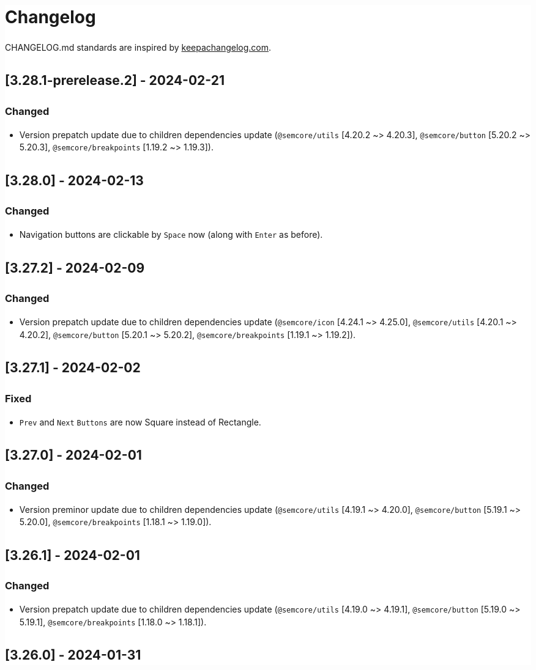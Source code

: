 # Changelog

CHANGELOG.md standards are inspired by [keepachangelog.com](https://keepachangelog.com/en/1.0.0/).

## [3.28.1-prerelease.2] - 2024-02-21

### Changed

* Version prepatch update due to children dependencies update (`@semcore/utils` [4.20.2 ~> 4.20.3],  `@semcore/button` [5.20.2 ~> 5.20.3],  `@semcore/breakpoints` [1.19.2 ~> 1.19.3]).

## [3.28.0] - 2024-02-13

### Changed

* Navigation buttons are clickable by `Space` now (along with `Enter` as before).

## [3.27.2] - 2024-02-09

### Changed

* Version prepatch update due to children dependencies update (`@semcore/icon` [4.24.1 ~> 4.25.0],  `@semcore/utils` [4.20.1 ~> 4.20.2],  `@semcore/button` [5.20.1 ~> 5.20.2],  `@semcore/breakpoints` [1.19.1 ~> 1.19.2]).

## [3.27.1] - 2024-02-02

### Fixed

* `Prev` and `Next` `Buttons` are now Square instead of Rectangle.

## [3.27.0] - 2024-02-01

### Changed

* Version preminor update due to children dependencies update (`@semcore/utils` [4.19.1 ~> 4.20.0],  `@semcore/button` [5.19.1 ~> 5.20.0],  `@semcore/breakpoints` [1.18.1 ~> 1.19.0]).

## [3.26.1] - 2024-02-01

### Changed

* Version prepatch update due to children dependencies update (`@semcore/utils` [4.19.0 ~> 4.19.1],  `@semcore/button` [5.19.0 ~> 5.19.1],  `@semcore/breakpoints` [1.18.0 ~> 1.18.1]).

## [3.26.0] - 2024-01-31
